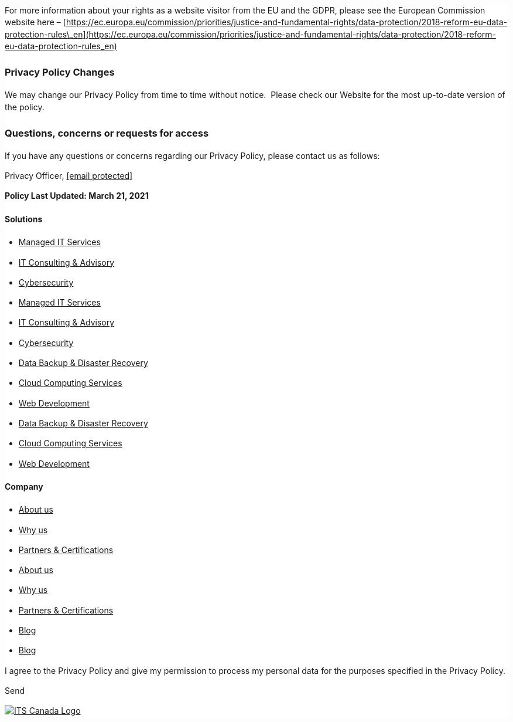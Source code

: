 For more information about your rights as a website visitor from the EU and the GDPR, please see the European Commission website here – [https://ec.europa.eu/commission/priorities/justice-and-fundamental-rights/data-protection/2018-reform-eu-data-protection-rules\_en](https://ec.europa.eu/commission/priorities/justice-and-fundamental-rights/data-protection/2018-reform-eu-data-protection-rules_en)

### Privacy Policy Changes

We may change our Privacy Policy from time to time without notice.  Please check our Website for the most up-to-date version of the policy.

### Questions, concerns or requests for access

If you have any questions or concerns regarding our Privacy Policy, please contact us as follows:

Privacy Officer, [\[email protected\]](https://its-can.com/cdn-cgi/l/email-protection)

**Policy Last Updated: March 21, 2021**

#### Solutions

* [Managed IT Services](https://its-can.com/solutions/managed-it-services/)
* [IT Consulting & Advisory](https://its-can.com/solutions/it-consulting-advisory/)
* [Cybersecurity](https://its-can.com/solutions/cyber-security/)

* [Managed IT Services](https://its-can.com/solutions/managed-it-services/)
* [IT Consulting & Advisory](https://its-can.com/solutions/it-consulting-advisory/)
* [Cybersecurity](https://its-can.com/solutions/cyber-security/)

* [Data Backup & Disaster Recovery](https://its-can.com/solutions/data-backup-disaster-recovery/)
* [Cloud Computing Services](https://its-can.com/solutions/cloud-services/)
* [Web Development](https://its-can.com/solutions/web-development/)

* [Data Backup & Disaster Recovery](https://its-can.com/solutions/data-backup-disaster-recovery/)
* [Cloud Computing Services](https://its-can.com/solutions/cloud-services/)
* [Web Development](https://its-can.com/solutions/web-development/)

#### Company

* [About us](https://its-can.com/about/)
* [Why us](https://its-can.com/why-us/)
* [Partners & Certifications](https://its-can.com/partnerships/)

* [About us](https://its-can.com/about/)
* [Why us](https://its-can.com/why-us/)
* [Partners & Certifications](https://its-can.com/partnerships/)

* [Blog](https://its-can.com/blog/)

* [Blog](https://its-can.com/blog/)

   

 I agree to the Privacy Policy and give my permission to process my personal data for the purposes specified in the Privacy Policy.

Send

[![ITS Canada Logo](https://its-can.com/wp-content/uploads/2023/03/LOGO-TRANSPARENCY-02.png)](https://its-can.com/)
